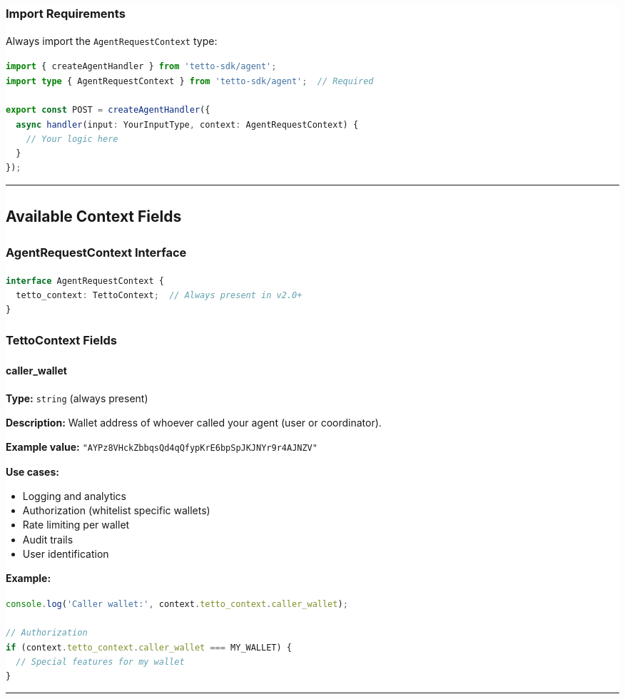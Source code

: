 ### Import Requirements

Always import the `AgentRequestContext` type:

```typescript
import { createAgentHandler } from 'tetto-sdk/agent';
import type { AgentRequestContext } from 'tetto-sdk/agent';  // Required

export const POST = createAgentHandler({
  async handler(input: YourInputType, context: AgentRequestContext) {
    // Your logic here
  }
});
```

---

## Available Context Fields

### AgentRequestContext Interface

```typescript
interface AgentRequestContext {
  tetto_context: TettoContext;  // Always present in v2.0+
}
```

### TettoContext Fields

#### caller_wallet

**Type:** `string` (always present)

**Description:** Wallet address of whoever called your agent (user or coordinator).

**Example value:** `"AYPz8VHckZbbqsQd4qQfypKrE6bpSpJKJNYr9r4AJNZV"`

**Use cases:**
- Logging and analytics
- Authorization (whitelist specific wallets)
- Rate limiting per wallet
- Audit trails
- User identification

**Example:**
```typescript
console.log('Caller wallet:', context.tetto_context.caller_wallet);

// Authorization
if (context.tetto_context.caller_wallet === MY_WALLET) {
  // Special features for my wallet
}
```

---
